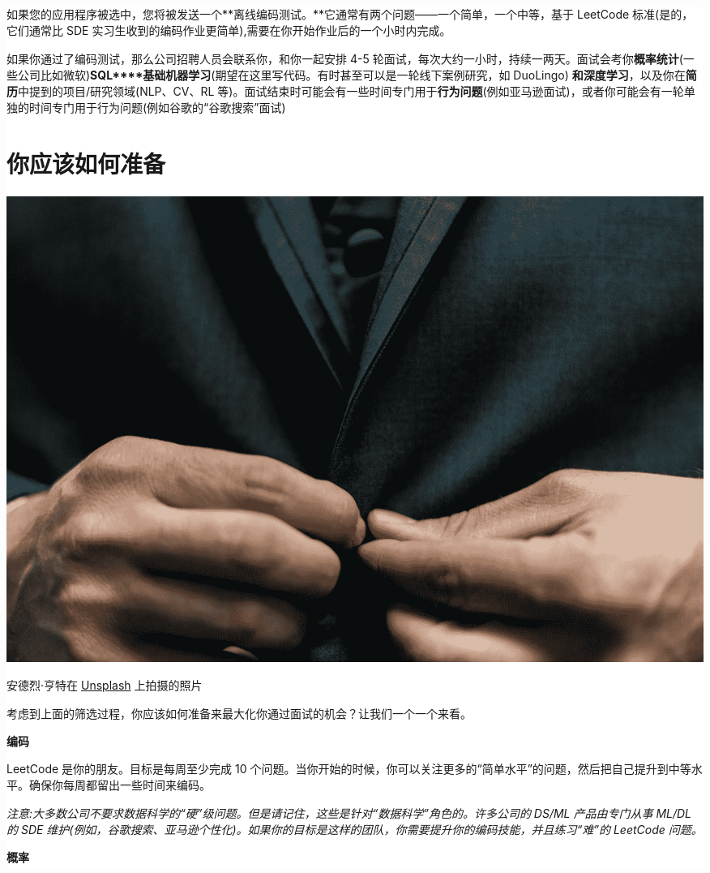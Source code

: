 如果您的应用程序被选中，您将被发送一个**离线编码测试。**它通常有两个问题——一个简单，一个中等，基于 LeetCode 标准(是的，它们通常比 SDE 实习生收到的编码作业更简单),需要在你开始作业后的一个小时内完成。

如果你通过了编码测试，那么公司招聘人员会联系你，和你一起安排 4-5 轮面试，每次大约一小时，持续一两天。面试会考你**概率统计**(一些公司比如微软)**SQL****基础机器学习**(期望在这里写代码。有时甚至可以是一轮线下案例研究，如 DuoLingo) **和深度学习**，以及你在**简历**中提到的项目/研究领域(NLP、CV、RL 等)。面试结束时可能会有一些时间专门用于**行为问题**(例如亚马逊面试)，或者你可能会有一轮单独的时间专门用于行为问题(例如谷歌的“谷歌搜索”面试)

# 你应该如何准备

![](img/afd96cc8e80be1f3118921f7e3c09f28.png)

安德烈·亨特在 [Unsplash](https://unsplash.com/s/photos/preparation?utm_source=unsplash&utm_medium=referral&utm_content=creditCopyText) 上拍摄的照片

考虑到上面的筛选过程，你应该如何准备来最大化你通过面试的机会？让我们一个一个来看。

**编码**

LeetCode 是你的朋友。目标是每周至少完成 10 个问题。当你开始的时候，你可以关注更多的“简单水平”的问题，然后把自己提升到中等水平。确保你每周都留出一些时间来编码。

*注意:大多数公司不要求数据科学的“硬”级问题。但是请记住，这些是针对“数据科学”角色的。许多公司的 DS/ML 产品由专门从事 ML/DL 的 SDE 维护(例如，谷歌搜索、亚马逊个性化)。如果你的目标是这样的团队，你需要提升你的编码技能，并且练习“难”的 LeetCode 问题。*

**概率**
